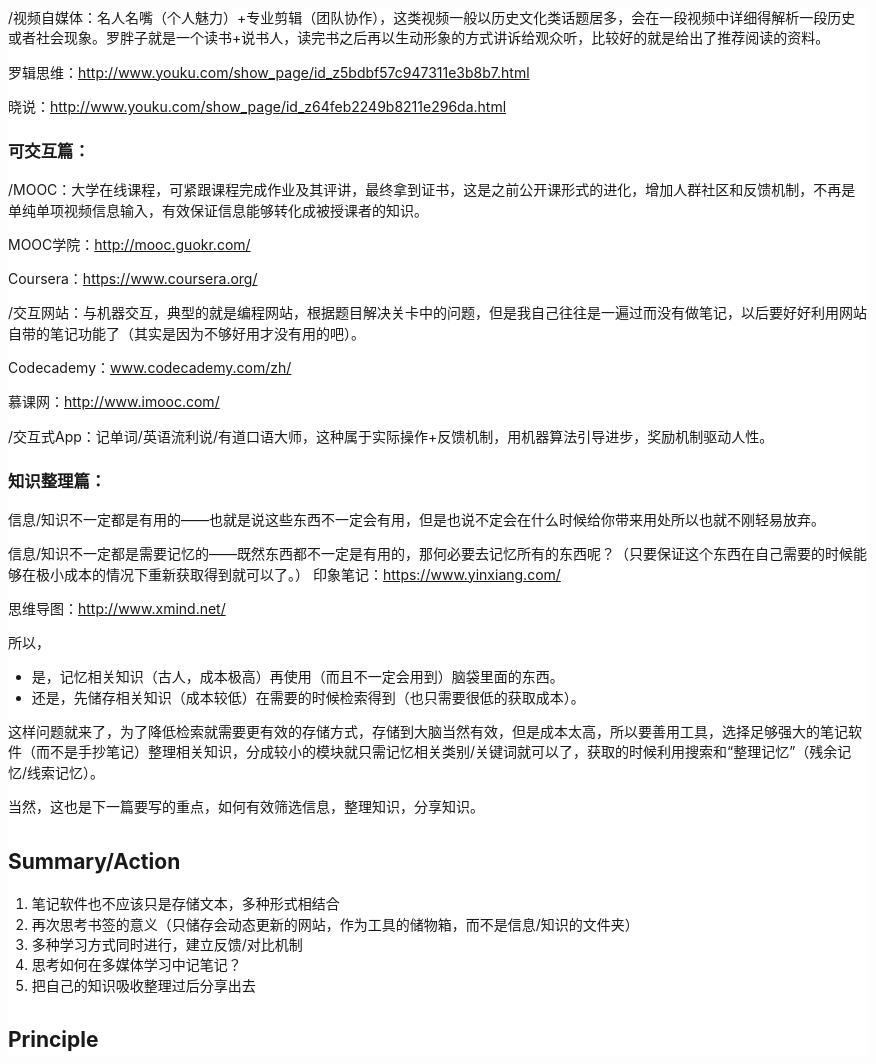 /视频自媒体：名人名嘴（个人魅力）+专业剪辑（团队协作），这类视频一般以历史文化类话题居多，会在一段视频中详细得解析一段历史或者社会现象。罗胖子就是一个读书+说书人，读完书之后再以生动形象的方式讲诉给观众听，比较好的就是给出了推荐阅读的资料。

罗辑思维：<http://www.youku.com/show_page/id_z5bdbf57c947311e3b8b7.html>

晓说：<http://www.youku.com/show_page/id_z64feb2249b8211e296da.html>


### **可交互篇：**

/MOOC：大学在线课程，可紧跟课程完成作业及其评讲，最终拿到证书，这是之前公开课形式的进化，增加人群社区和反馈机制，不再是单纯单项视频信息输入，有效保证信息能够转化成被授课者的知识。

MOOC学院：<http://mooc.guokr.com/>

Coursera：<https://www.coursera.org/>


/交互网站：与机器交互，典型的就是编程网站，根据题目解决关卡中的问题，但是我自己往往是一遍过而没有做笔记，以后要好好利用网站自带的笔记功能了（其实是因为不够好用才没有用的吧）。

Codecademy：www.codecademy.com/zh/

慕课网：<http://www.imooc.com/>


/交互式App：记单词/英语流利说/有道口语大师，这种属于实际操作+反馈机制，用机器算法引导进步，奖励机制驱动人性。


### **知识整理篇：**

信息/知识不一定都是有用的——也就是说这些东西不一定会有用，但是也说不定会在什么时候给你带来用处所以也就不刚轻易放弃。

信息/知识不一定都是需要记忆的——既然东西都不一定是有用的，那何必要去记忆所有的东西呢？（只要保证这个东西在自己需要的时候能够在极小成本的情况下重新获取得到就可以了。）
印象笔记：<https://www.yinxiang.com/>

思维导图：<http://www.xmind.net/>


所以，

- 是，记忆相关知识（古人，成本极高）再使用（而且不一定会用到）脑袋里面的东西。
- 还是，先储存相关知识（成本较低）在需要的时候检索得到（也只需要很低的获取成本）。


这样问题就来了，为了降低检索就需要更有效的存储方式，存储到大脑当然有效，但是成本太高，所以要善用工具，选择足够强大的笔记软件（而不是手抄笔记）整理相关知识，分成较小的模块就只需记忆相关类别/关键词就可以了，获取的时候利用搜索和“整理记忆”（残余记忆/线索记忆）。


当然，这也是下一篇要写的重点，如何有效筛选信息，整理知识，分享知识。


## Summary/Action

1. 笔记软件也不应该只是存储文本，多种形式相结合
2. 再次思考书签的意义（只储存会动态更新的网站，作为工具的储物箱，而不是信息/知识的文件夹）
3. 多种学习方式同时进行，建立反馈/对比机制
4. 思考如何在多媒体学习中记笔记？
5. 把自己的知识吸收整理过后分享出去


## Principle
